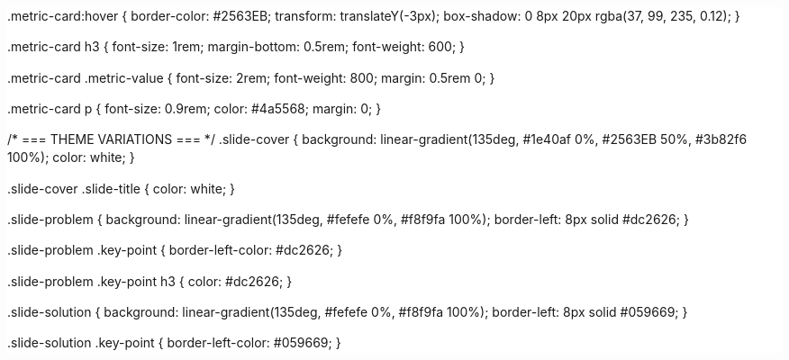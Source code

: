 .metric-card:hover {
  border-color: #2563EB;
  transform: translateY(-3px);
  box-shadow: 0 8px 20px rgba(37, 99, 235, 0.12);
}

.metric-card h3 {
  font-size: 1rem;
  margin-bottom: 0.5rem;
  font-weight: 600;
}

.metric-card .metric-value {
  font-size: 2rem;
  font-weight: 800;
  margin: 0.5rem 0;
}

.metric-card p {
  font-size: 0.9rem;
  color: #4a5568;
  margin: 0;
}

/* === THEME VARIATIONS === */
.slide-cover {
  background: linear-gradient(135deg, #1e40af 0%, #2563EB 50%, #3b82f6 100%);
  color: white;
}

.slide-cover .slide-title {
  color: white;
}

.slide-problem {
  background: linear-gradient(135deg, #fefefe 0%, #f8f9fa 100%);
  border-left: 8px solid #dc2626;
}

.slide-problem .key-point {
  border-left-color: #dc2626;
}

.slide-problem .key-point h3 {
  color: #dc2626;
}

.slide-solution {
  background: linear-gradient(135deg, #fefefe 0%, #f8f9fa 100%);
  border-left: 8px solid #059669;
}

.slide-solution .key-point {
  border-left-color: #059669;
}

